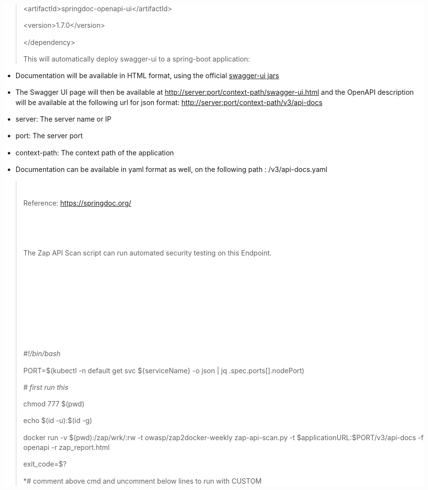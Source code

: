 >
> \<artifactId\>springdoc-openapi-ui\</artifactId\>
>
> \<version\>1.7.0\</version\>
>
> \</dependency\>
>
> This will automatically deploy swagger-ui to a spring-boot
> application:

-   Documentation will be available in HTML format, using the official
    [swagger-ui jars](https://github.com/swagger-api/swagger-ui.git)

-   The Swagger UI page will then be available at
    [http://server:port/context-path/swagger-ui.html](http://server:port/context-path/swagger-ui.html)
    and the OpenAPI description will be available at the following url
    for json format:
    [http://server:port/context-path/v3/api-docs](http://server:port/context-path/v3/api-docs)

-   server: The server name or IP

-   port: The server port

-   context-path: The context path of the application

-   Documentation can be available in yaml format as well, on the
    following path : /v3/api-docs.yaml

>  
>
> Reference: <https://springdoc.org/>
>
>  
>
>  
>
> The Zap API Scan script can run automated security testing on this
> Endpoint.
>
>  
>
>  
>
>  
>
>  
>
>  
>
> *#!/bin/bash*
>
> PORT=\$(kubectl -n default get svc \${serviceName} -o json \| jq
> .spec.ports\[\].nodePort)
>
> *\# first run this*
>
> chmod 777 \$(pwd)
>
> echo \$(id -u):\$(id -g)
>
> docker run -v \$(pwd):/zap/wrk/:rw -t owasp/zap2docker-weekly
> zap-api-scan.py -t \$applicationURL:\$PORT/v3/api-docs -f openapi -r
> zap_report.html
>
> exit_code=\$?
>
> *\# comment above cmd and uncomment below lines to run with CUSTOM